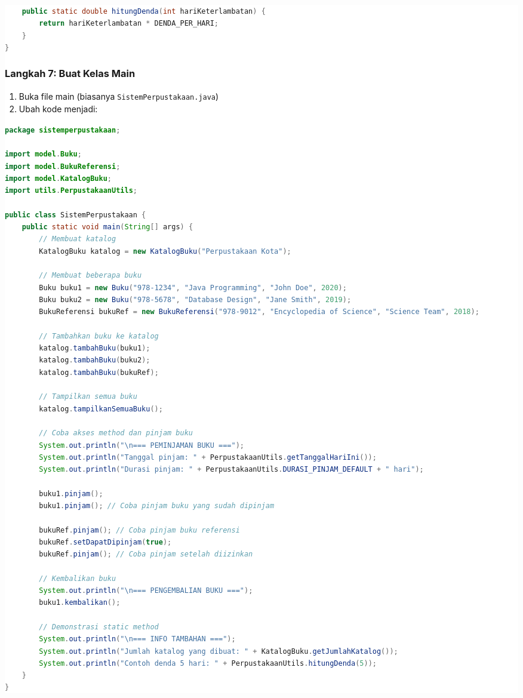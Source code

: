 ```java
    public static double hitungDenda(int hariKeterlambatan) {
        return hariKeterlambatan * DENDA_PER_HARI;
    }
}
```

### Langkah 7: Buat Kelas Main

1. Buka file main (biasanya `SistemPerpustakaan.java`)
2. Ubah kode menjadi:

```java
package sistemperpustakaan;

import model.Buku;
import model.BukuReferensi;
import model.KatalogBuku;
import utils.PerpustakaanUtils;

public class SistemPerpustakaan {
    public static void main(String[] args) {
        // Membuat katalog
        KatalogBuku katalog = new KatalogBuku("Perpustakaan Kota");
        
        // Membuat beberapa buku
        Buku buku1 = new Buku("978-1234", "Java Programming", "John Doe", 2020);
        Buku buku2 = new Buku("978-5678", "Database Design", "Jane Smith", 2019);
        BukuReferensi bukuRef = new BukuReferensi("978-9012", "Encyclopedia of Science", "Science Team", 2018);
        
        // Tambahkan buku ke katalog
        katalog.tambahBuku(buku1);
        katalog.tambahBuku(buku2);
        katalog.tambahBuku(bukuRef);
        
        // Tampilkan semua buku
        katalog.tampilkanSemuaBuku();
        
        // Coba akses method dan pinjam buku
        System.out.println("\n=== PEMINJAMAN BUKU ===");
        System.out.println("Tanggal pinjam: " + PerpustakaanUtils.getTanggalHariIni());
        System.out.println("Durasi pinjam: " + PerpustakaanUtils.DURASI_PINJAM_DEFAULT + " hari");
        
        buku1.pinjam();
        buku1.pinjam(); // Coba pinjam buku yang sudah dipinjam
        
        bukuRef.pinjam(); // Coba pinjam buku referensi
        bukuRef.setDapatDipinjam(true);
        bukuRef.pinjam(); // Coba pinjam setelah diizinkan
        
        // Kembalikan buku
        System.out.println("\n=== PENGEMBALIAN BUKU ===");
        buku1.kembalikan();
        
        // Demonstrasi static method
        System.out.println("\n=== INFO TAMBAHAN ===");
        System.out.println("Jumlah katalog yang dibuat: " + KatalogBuku.getJumlahKatalog());
        System.out.println("Contoh denda 5 hari: " + PerpustakaanUtils.hitungDenda(5));
    }
}
```
